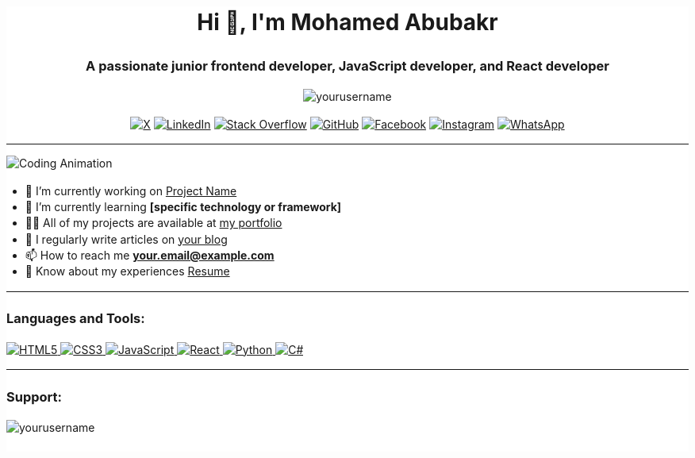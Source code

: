 <h1 align="center">Hi 👋, I'm Mohamed Abubakr</h1>
<h3 align="center">A passionate junior frontend developer, JavaScript developer, and React developer</h3>

<p align="center">
  <img src="https://komarev.com/ghpvc/?username=yourusername&label=Profile%20views&color=blue&style=flat-square" alt="yourusername" />
</p>

<p align="center">
  <a href="https://x.com/yourusername" target="blank"><img align="center" src="https://cdn.jsdelivr.net/npm/simple-icons@v3/icons/x.svg" alt="X" height="30" width="40" /></a>
  <a href="https://linkedin.com/in/yourusername" target="blank"><img align="center" src="https://cdn.jsdelivr.net/npm/simple-icons@v3/icons/linkedin.svg" alt="LinkedIn" height="30" width="40" /></a>
  <a href="https://stackoverflow.com/users/yourusername" target="blank"><img align="center" src="https://cdn.jsdelivr.net/npm/simple-icons@v3/icons/stackoverflow.svg" alt="Stack Overflow" height="30" width="40" /></a>
  <a href="https://github.com/yourusername" target="blank"><img align="center" src="https://cdn.jsdelivr.net/npm/simple-icons@v3/icons/github.svg" alt="GitHub" height="30" width="40" /></a>
  <a href="https://www.facebook.com/yourusername" target="blank"><img align="center" src="https://cdn.jsdelivr.net/npm/simple-icons@v3/icons/facebook.svg" alt="Facebook" height="30" width="40" /></a>
  <a href="https://www.instagram.com/yourusername" target="blank"><img align="center" src="https://cdn.jsdelivr.net/npm/simple-icons@v3/icons/instagram.svg" alt="Instagram" height="30" width="40" /></a>
  <a href="https://wa.me/yourphonenumber" target="blank"><img align="center" src="https://cdn.jsdelivr.net/npm/simple-icons@v3/icons/whatsapp.svg" alt="WhatsApp" height="30" width="40" /></a>
</p>

---

<img src="https://media.giphy.com/media/qgQUggAC3Pfv687qPC/giphy.gif" width="100%" alt="Coding Animation">

- 🔭 I’m currently working on [Project Name](https://github.com/yourusername/projectname)
- 🌱 I’m currently learning **[specific technology or framework]**
- 👨‍💻 All of my projects are available at [my portfolio](https://yourportfolio.com)
- 📝 I regularly write articles on [your blog](https://yourblog.com)
- 📫 How to reach me **your.email@example.com**
- 📄 Know about my experiences [Resume](https://yourresume.com)

---

<h3 align="left">Languages and Tools:</h3>
<p align="left">
  <a href="https://www.w3.org/html/" target="_blank" rel="noreferrer"> <img src="https://cdn.jsdelivr.net/npm/simple-icons@v3/icons/html5.svg" alt="HTML5" height="40" width="40"/> </a>
  <a href="https://www.w3schools.com/css/" target="_blank" rel="noreferrer"> <img src="https://cdn.jsdelivr.net/npm/simple-icons@v3/icons/css3.svg" alt="CSS3" height="40" width="40"/> </a>
  <a href="https://developer.mozilla.org/en-US/docs/Web/JavaScript" target="_blank" rel="noreferrer"> <img src="https://cdn.jsdelivr.net/npm/simple-icons@v3/icons/javascript.svg" alt="JavaScript" height="40" width="40"/> </a>
  <a href="https://reactjs.org/" target="_blank" rel="noreferrer"> <img src="https://cdn.jsdelivr.net/npm/simple-icons@v3/icons/react.svg" alt="React" height="40" width="40"/> </a>
  <a href="https://www.python.org/" target="_blank" rel="noreferrer"> <img src="https://cdn.jsdelivr.net/npm/simple-icons@v3/icons/python.svg" alt="Python" height="40" width="40"/> </a>
  <a href="https://learn.microsoft.com/en-us/dotnet/csharp/" target="_blank" rel="noreferrer"> <img src="https://cdn.jsdelivr.net/npm/simple-icons@v3/icons/csharp.svg" alt="C#" height="40" width="40"/> </a>
  
</p>

---

<h3 align="left">Support:</h3>
<p><a href="https://www.buymeacoffee.com/yourusername"> <img align="left" src="https://cdn.buymeacoffee.com/buttons/v2/default-yellow.png" height="50" width="210" alt="yourusername" /></a></p>
<br><br>

